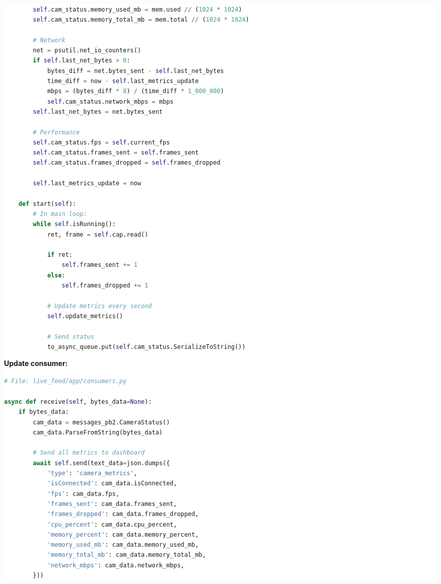 ```python
        self.cam_status.memory_used_mb = mem.used // (1024 * 1024)
        self.cam_status.memory_total_mb = mem.total // (1024 * 1024)

        # Network
        net = psutil.net_io_counters()
        if self.last_net_bytes > 0:
            bytes_diff = net.bytes_sent - self.last_net_bytes
            time_diff = now - self.last_metrics_update
            mbps = (bytes_diff * 8) / (time_diff * 1_000_000)
            self.cam_status.network_mbps = mbps
        self.last_net_bytes = net.bytes_sent

        # Performance
        self.cam_status.fps = self.current_fps
        self.cam_status.frames_sent = self.frames_sent
        self.cam_status.frames_dropped = self.frames_dropped

        self.last_metrics_update = now

    def start(self):
        # In main loop:
        while self.isRunning():
            ret, frame = self.cap.read()

            if ret:
                self.frames_sent += 1
            else:
                self.frames_dropped += 1

            # Update metrics every second
            self.update_metrics()

            # Send status
            to_async_queue.put(self.cam_status.SerializeToString())
```

**Update consumer:**
```python
# File: live_feed/app/consumers.py

async def receive(self, bytes_data=None):
    if bytes_data:
        cam_data = messages_pb2.CameraStatus()
        cam_data.ParseFromString(bytes_data)

        # Send all metrics to dashboard
        await self.send(text_data=json.dumps({
            'type': 'camera_metrics',
            'isConnected': cam_data.isConnected,
            'fps': cam_data.fps,
            'frames_sent': cam_data.frames_sent,
            'frames_dropped': cam_data.frames_dropped,
            'cpu_percent': cam_data.cpu_percent,
            'memory_percent': cam_data.memory_percent,
            'memory_used_mb': cam_data.memory_used_mb,
            'memory_total_mb': cam_data.memory_total_mb,
            'network_mbps': cam_data.network_mbps,
        }))
```
